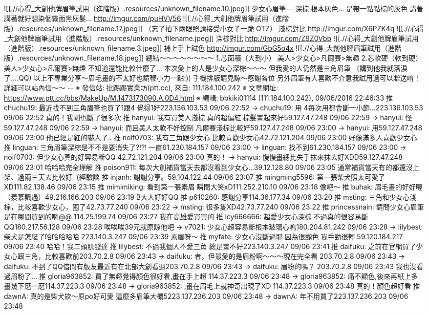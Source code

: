 ![[.//心得_大創他牌眉筆試用（進階版）.resources/unknown_filename.10.jpeg]]
少女心眉筆---深棕 根本灰色... 是帶一點點棕的灰色 講著講著就好想染個霧面黑灰髮... <http://imgur.com/puHVV56>
![[.//心得_大創他牌眉筆試用（進階版）.resources/unknown_filename.17.jpeg]]
（忘了拍下兩眼照請接受小女子一跪 OTZ） 淺棕對比 <http://imgur.com/X6PZK4q>
![[.//心得_大創他牌眉筆試用（進階版）.resources/unknown_filename.jpeg]]
深棕對比 <http://imgur.com/Z9Z0Vbb>
![[.//心得_大創他牌眉筆試用（進階版）.resources/unknown_filename.3.jpeg]]
補上手上試色 <http://imgur.com/GbG5o4x>
![[.//心得_大創他牌眉筆試用（進階版）.resources/unknown_filename.18.jpeg]]
總結～～～～～～～～ 1.芯面積（大到小） 美人>少女心>凡爾賽>無趣 2.芯軟硬（軟到硬） 美人>少女心>凡爾賽>無趣 不知道還能比較什麼了... 本次愛上的人是少女心深棕～～～ 但我愛的人仍然是三角眉筆 （講到他我就落淚了....QQ) 以上不專業分享～眉毛畫的不太好也請鞭小力一點:)) 手機排版請見諒～感謝各位 另外眉筆有人喜歡不介意我試用過可以贈送唷！詳細可以站內信～～ -- ※ 發信站: 批踢踢實業坊(ptt.cc), 來自: 111.184.100.242 ※ 文章網址: <https://www.ptt.cc/bbs/MakeUp/M.1473173090.A.0D4.html> ※ 編輯: bbkiki01114 (111.184.100.242), 09/06/2016 22:46:33
推 chuchu19: 最近找不到三角眉筆也買了1跟4 覺得1好223.136.103.53 09/06 22:52
→ chuchu19: 用 4每次用都會斷一小節...223.136.103.53 09/06 22:52
真的！我剛也斷了很多次
推 hanyui: 我有買美人淺棕 真的超偏紅 棕髮畫起來好59.127.47.248 09/06 22:59
→ hanyui: 怪59.127.47.248 09/06 22:59
→ hanyui: 而且美人太軟不好控制 凡爾賽淺棕比較好59.127.47.248 09/06 23:00
→ hanyui: 用59.127.47.248 09/06 23:00
他已經是紅的嚇人了..
推 noif0703: 我有三角跟少女心 比較喜歡少女心42.72.121.204 09/06 23:00
好像滿多人喜歡少女心
推 linguan: 三角眉筆深棕是不不是要消失了?!?! 一直61.230.184.157 09/06 23:00
→ linguan: 找不到61.230.184.157 09/06 23:00
→ noif0703: 但少女心真的好容易斷QQ 42.72.121.204 09/06 23:00
真的！
→ hanyui: 慢慢畫總比失手抹來抹去好XDD59.127.47.248 09/06 23:01
哈哈哈完全理解
推 poison911: 每次大創補貨當天去都沒看到少女心...39.12.128.80 09/06 23:05
通常補貨當天有的都還沒上架、過兩三天去比較好（經驗談
推 injanh: 謝謝分享。59.104.122.44 09/06 23:07
推 mingming5596: 第一張柴犬照太可愛了XD111.82.138.46 09/06 23:15
推 mimimiking: 看到第一張素眉 瞬間大笑xD111.252.210.10 09/06 23:18
像吧～
推 buhak: 眉毛畫的好好喔（羨慕飄過）49.216.166.203 09/06 23:19
B大人好好QQ
推 p610260: 感謝分享114.36.177.34 09/06 23:20
推 msting: 三角和少女心淺棕，比較喜歡少女心，囤了42.73.77.240 09/06 23:22
→ msting: 很多隻XD42.73.77.240 09/06 23:22
推 princessnain: 請問少女心眉筆是在哪間買到的啊@@ 114.25.199.74 09/06 23:27
我在高雄愛買買的
推 lcy666666: 超愛少女心深棕 不過真的很容易斷QQ180.217.56.128 09/06 23:28
唉唉唉39元就原諒他吧
→ v7021: 少女心超容易斷根本玻璃心嗚180.204.81.242 09/06 23:28
→ lilybest: 柴犬是怎麼了哈哈哈哈哈 223.140.3.247 09/06 23:39
素眉呀～
推 myfate: 少女心沒斷過耶 因為很顯色 我手勁很輕 59.120.184.217 09/06 23:40
哈哈！我二頭肌發達
推 lilybest: 不過我個人不愛三角 總是畫不好223.140.3.247 09/06 23:41
推 daifuku: 之前在官網買了少女心跟三角，比較喜歡前203.70.2.8 09/06 23:43
→ daifuku: 者，但最愛的是眉粉啊～～～現在完全看 203.70.2.8 09/06 23:43
→ daifuku: 不到了QQ借問有版友最近有在北部大創看過203.70.2.8 09/06 23:43
→ daifuku: 眉粉的嗎？ 203.70.2.8 09/06 23:43
我也沒看過眉粉了...
推 gloria963852: 買了無趣覺得顏色很好看,畫在手上超 114.37.223.3 09/06 23:48
→ gloria963852: 痛不顯色,後來再紙上多畫幾下磨一磨114.37.223.3 09/06 23:48
→ gloria963852: ,畫在眉毛上就神奇出現了XD 114.37.223.3 09/06 23:48
真的！顏色超好看
推 dawnA: 真的是柴犬欸～原po好可愛 這麼多眉筆大概5223.137.236.203 09/06 23:48
→ dawnA: 年不用買了223.137.236.203 09/06 23:48
